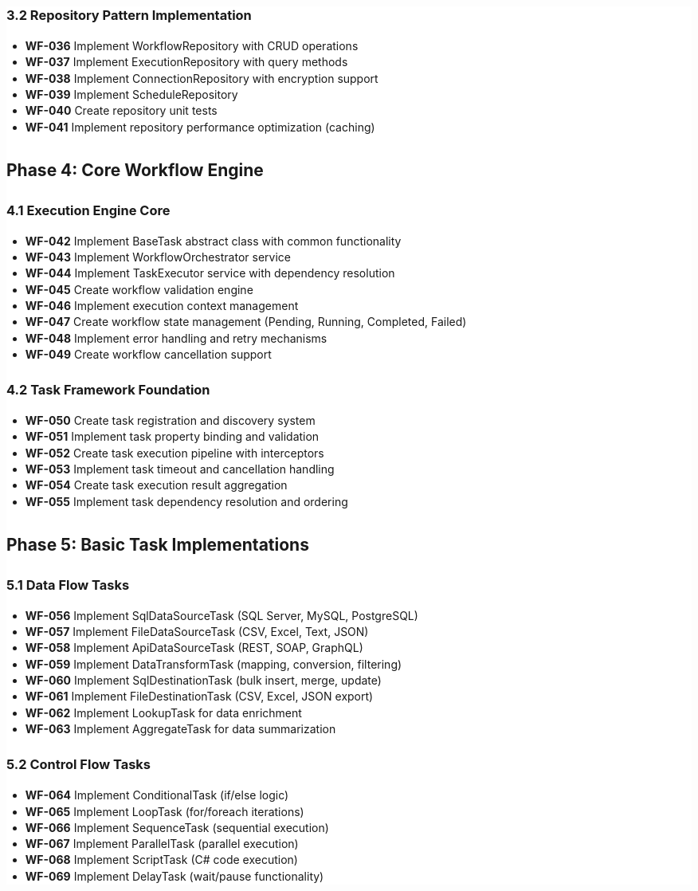 ### 3.2 Repository Pattern Implementation
- **WF-036** Implement WorkflowRepository with CRUD operations
- **WF-037** Implement ExecutionRepository with query methods
- **WF-038** Implement ConnectionRepository with encryption support
- **WF-039** Implement ScheduleRepository
- **WF-040** Create repository unit tests
- **WF-041** Implement repository performance optimization (caching)

## Phase 4: Core Workflow Engine

### 4.1 Execution Engine Core
- **WF-042** Implement BaseTask abstract class with common functionality
- **WF-043** Implement WorkflowOrchestrator service
- **WF-044** Implement TaskExecutor service with dependency resolution
- **WF-045** Create workflow validation engine
- **WF-046** Implement execution context management
- **WF-047** Create workflow state management (Pending, Running, Completed, Failed)
- **WF-048** Implement error handling and retry mechanisms
- **WF-049** Create workflow cancellation support

### 4.2 Task Framework Foundation
- **WF-050** Create task registration and discovery system
- **WF-051** Implement task property binding and validation
- **WF-052** Create task execution pipeline with interceptors
- **WF-053** Implement task timeout and cancellation handling
- **WF-054** Create task execution result aggregation
- **WF-055** Implement task dependency resolution and ordering

## Phase 5: Basic Task Implementations

### 5.1 Data Flow Tasks
- **WF-056** Implement SqlDataSourceTask (SQL Server, MySQL, PostgreSQL)
- **WF-057** Implement FileDataSourceTask (CSV, Excel, Text, JSON)
- **WF-058** Implement ApiDataSourceTask (REST, SOAP, GraphQL)
- **WF-059** Implement DataTransformTask (mapping, conversion, filtering)
- **WF-060** Implement SqlDestinationTask (bulk insert, merge, update)
- **WF-061** Implement FileDestinationTask (CSV, Excel, JSON export)
- **WF-062** Implement LookupTask for data enrichment
- **WF-063** Implement AggregateTask for data summarization

### 5.2 Control Flow Tasks
- **WF-064** Implement ConditionalTask (if/else logic)
- **WF-065** Implement LoopTask (for/foreach iterations)
- **WF-066** Implement SequenceTask (sequential execution)
- **WF-067** Implement ParallelTask (parallel execution)
- **WF-068** Implement ScriptTask (C# code execution)
- **WF-069** Implement DelayTask (wait/pause functionality)
